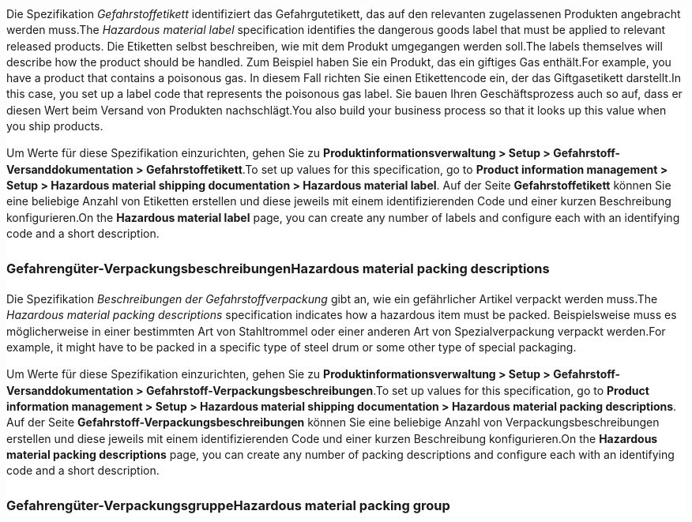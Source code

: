 <span data-ttu-id="55a31-365">Die Spezifikation *Gefahrstoffetikett* identifiziert das Gefahrgutetikett, das auf den relevanten zugelassenen Produkten angebracht werden muss.</span><span class="sxs-lookup"><span data-stu-id="55a31-365">The *Hazardous material label* specification identifies the dangerous goods label that must be applied to relevant released products.</span></span> <span data-ttu-id="55a31-366">Die Etiketten selbst beschreiben, wie mit dem Produkt umgegangen werden soll.</span><span class="sxs-lookup"><span data-stu-id="55a31-366">The labels themselves will describe how the product should be handled.</span></span> <span data-ttu-id="55a31-367">Zum Beispiel haben Sie ein Produkt, das ein giftiges Gas enthält.</span><span class="sxs-lookup"><span data-stu-id="55a31-367">For example, you have a product that contains a poisonous gas.</span></span> <span data-ttu-id="55a31-368">In diesem Fall richten Sie einen Etikettencode ein, der das Giftgasetikett darstellt.</span><span class="sxs-lookup"><span data-stu-id="55a31-368">In this case, you set up a label code that represents the poisonous gas label.</span></span> <span data-ttu-id="55a31-369">Sie bauen Ihren Geschäftsprozess auch so auf, dass er diesen Wert beim Versand von Produkten nachschlägt.</span><span class="sxs-lookup"><span data-stu-id="55a31-369">You also build your business process so that it looks up this value when you ship products.</span></span>

<span data-ttu-id="55a31-370">Um Werte für diese Spezifikation einzurichten, gehen Sie zu **Produktinformationsverwaltung \> Setup \> Gefahrstoff-Versanddokumentation \> Gefahrstoffetikett**.</span><span class="sxs-lookup"><span data-stu-id="55a31-370">To set up values for this specification, go to **Product information management \> Setup \> Hazardous material shipping documentation \> Hazardous material label**.</span></span> <span data-ttu-id="55a31-371">Auf der Seite **Gefahrstoffetikett** können Sie eine beliebige Anzahl von Etiketten erstellen und diese jeweils mit einem identifizierenden Code und einer kurzen Beschreibung konfigurieren.</span><span class="sxs-lookup"><span data-stu-id="55a31-371">On the **Hazardous material label** page, you can create any number of labels and configure each with an identifying code and a short description.</span></span>

### <a name="hazardous-material-packing-descriptions"></a><a name="packing-description"></a><span data-ttu-id="55a31-372">Gefahrengüter-Verpackungsbeschreibungen</span><span class="sxs-lookup"><span data-stu-id="55a31-372">Hazardous material packing descriptions</span></span>

<span data-ttu-id="55a31-373">Die Spezifikation *Beschreibungen der Gefahrstoffverpackung* gibt an, wie ein gefährlicher Artikel verpackt werden muss.</span><span class="sxs-lookup"><span data-stu-id="55a31-373">The *Hazardous material packing descriptions* specification indicates how a hazardous item must be packed.</span></span> <span data-ttu-id="55a31-374">Beispielsweise muss es möglicherweise in einer bestimmten Art von Stahltrommel oder einer anderen Art von Spezialverpackung verpackt werden.</span><span class="sxs-lookup"><span data-stu-id="55a31-374">For example, it might have to be packed in a specific type of steel drum or some other type of special packaging.</span></span>

<span data-ttu-id="55a31-375">Um Werte für diese Spezifikation einzurichten, gehen Sie zu **Produktinformationsverwaltung \> Setup \> Gefahrstoff-Versanddokumentation \> Gefahrstoff-Verpackungsbeschreibungen**.</span><span class="sxs-lookup"><span data-stu-id="55a31-375">To set up values for this specification, go to **Product information management \> Setup \> Hazardous material shipping documentation \> Hazardous material packing descriptions**.</span></span> <span data-ttu-id="55a31-376">Auf der Seite **Gefahrstoff-Verpackungsbeschreibungen** können Sie eine beliebige Anzahl von Verpackungsbeschreibungen erstellen und diese jeweils mit einem identifizierenden Code und einer kurzen Beschreibung konfigurieren.</span><span class="sxs-lookup"><span data-stu-id="55a31-376">On the **Hazardous material packing descriptions** page, you can create any number of packing descriptions and configure each with an identifying code and a short description.</span></span>

### <a name="hazardous-material-packing-group"></a><a name="packing-group"></a><span data-ttu-id="55a31-377">Gefahrengüter-Verpackungsgruppe</span><span class="sxs-lookup"><span data-stu-id="55a31-377">Hazardous material packing group</span></span>
